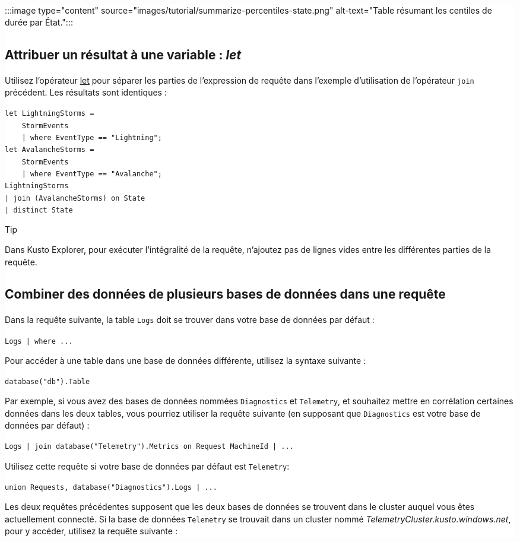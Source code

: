:::image type="content" source="images/tutorial/summarize-percentiles-state.png" alt-text="Table résumant les centiles de durée par État.":::

## <a name="assign-a-result-to-a-variable-let"></a>Attribuer un résultat à une variable : *let*

Utilisez l’opérateur [let](./letstatement.md) pour séparer les parties de l’expression de requête dans l’exemple d’utilisation de l’opérateur `join` précédent. Les résultats sont identiques :


```kusto
let LightningStorms = 
    StormEvents
    | where EventType == "Lightning";
let AvalancheStorms = 
    StormEvents
    | where EventType == "Avalanche";
LightningStorms 
| join (AvalancheStorms) on State
| distinct State
```
> [!TIP]
> Dans Kusto Explorer, pour exécuter l’intégralité de la requête, n’ajoutez pas de lignes vides entre les différentes parties de la requête.

## <a name="combine-data-from-several-databases-in-a-query"></a>Combiner des données de plusieurs bases de données dans une requête

Dans la requête suivante, la table `Logs` doit se trouver dans votre base de données par défaut :

```kusto
Logs | where ...
```

Pour accéder à une table dans une base de données différente, utilisez la syntaxe suivante :

```kusto
database("db").Table
```

Par exemple, si vous avez des bases de données nommées `Diagnostics` et `Telemetry`, et souhaitez mettre en corrélation certaines données dans les deux tables, vous pourriez utiliser la requête suivante (en supposant que `Diagnostics` est votre base de données par défaut) :

```kusto
Logs | join database("Telemetry").Metrics on Request MachineId | ...
```

Utilisez cette requête si votre base de données par défaut est `Telemetry`:

```kusto
union Requests, database("Diagnostics").Logs | ...
```
    
Les deux requêtes précédentes supposent que les deux bases de données se trouvent dans le cluster auquel vous êtes actuellement connecté. Si la base de données `Telemetry` se trouvait dans un cluster nommé *TelemetryCluster.kusto.windows.net*, pour y accéder, utilisez la requête suivante :
